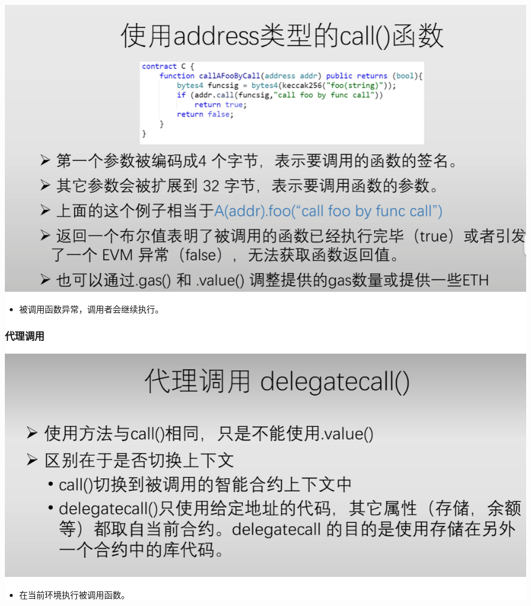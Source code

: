 ![](../pic/Pasted%20image%2020240731155404.png)


- 被调用函数异常，调用者会继续执行。
### 代理调用
![](../pic/Pasted%20image%2020240731162336.png)


- 在当前环境执行被调用函数。
